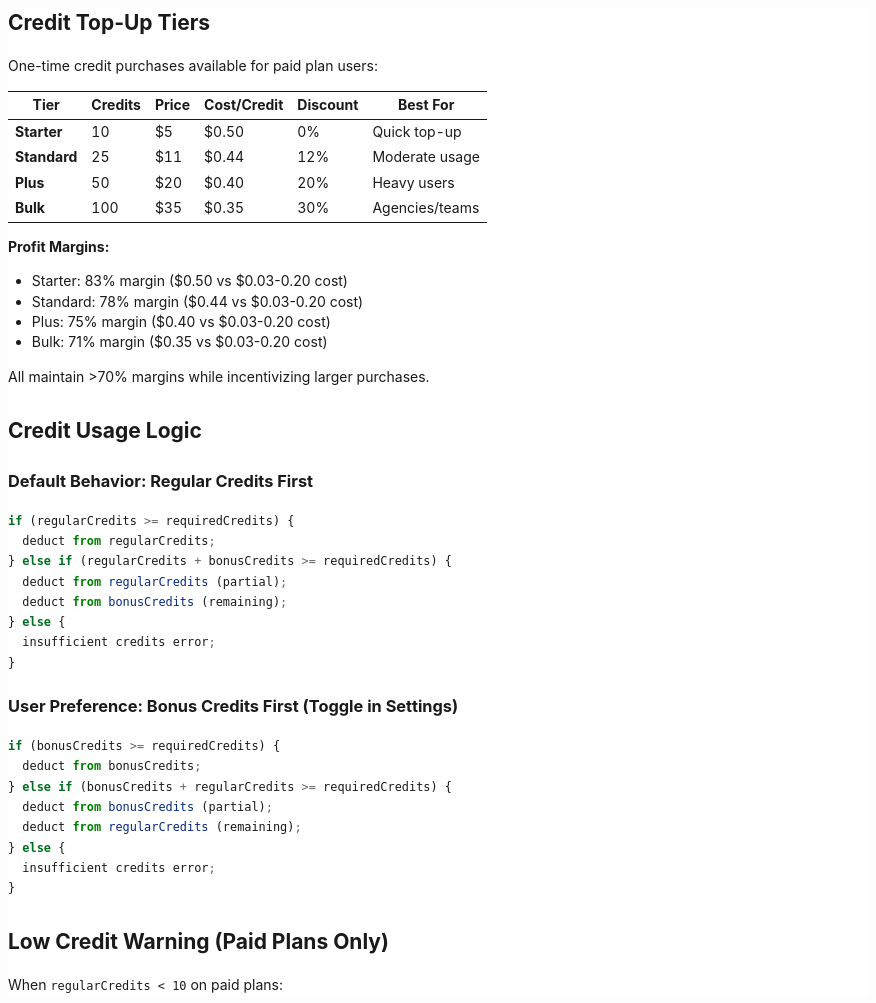 ## Credit Top-Up Tiers

One-time credit purchases available for paid plan users:

| Tier | Credits | Price | Cost/Credit | Discount | Best For |
|------|---------|-------|-------------|----------|----------|
| **Starter** | 10 | $5 | $0.50 | 0% | Quick top-up |
| **Standard** | 25 | $11 | $0.44 | 12% | Moderate usage |
| **Plus** | 50 | $20 | $0.40 | 20% | Heavy users |
| **Bulk** | 100 | $35 | $0.35 | 30% | Agencies/teams |

**Profit Margins:**
- Starter: 83% margin ($0.50 vs $0.03-0.20 cost)
- Standard: 78% margin ($0.44 vs $0.03-0.20 cost)
- Plus: 75% margin ($0.40 vs $0.03-0.20 cost)
- Bulk: 71% margin ($0.35 vs $0.03-0.20 cost)

All maintain >70% margins while incentivizing larger purchases.

## Credit Usage Logic

### Default Behavior: Regular Credits First
```typescript
if (regularCredits >= requiredCredits) {
  deduct from regularCredits;
} else if (regularCredits + bonusCredits >= requiredCredits) {
  deduct from regularCredits (partial);
  deduct from bonusCredits (remaining);
} else {
  insufficient credits error;
}
```

### User Preference: Bonus Credits First (Toggle in Settings)
```typescript
if (bonusCredits >= requiredCredits) {
  deduct from bonusCredits;
} else if (bonusCredits + regularCredits >= requiredCredits) {
  deduct from bonusCredits (partial);
  deduct from regularCredits (remaining);
} else {
  insufficient credits error;
}
```

## Low Credit Warning (Paid Plans Only)

When `regularCredits < 10` on paid plans:
